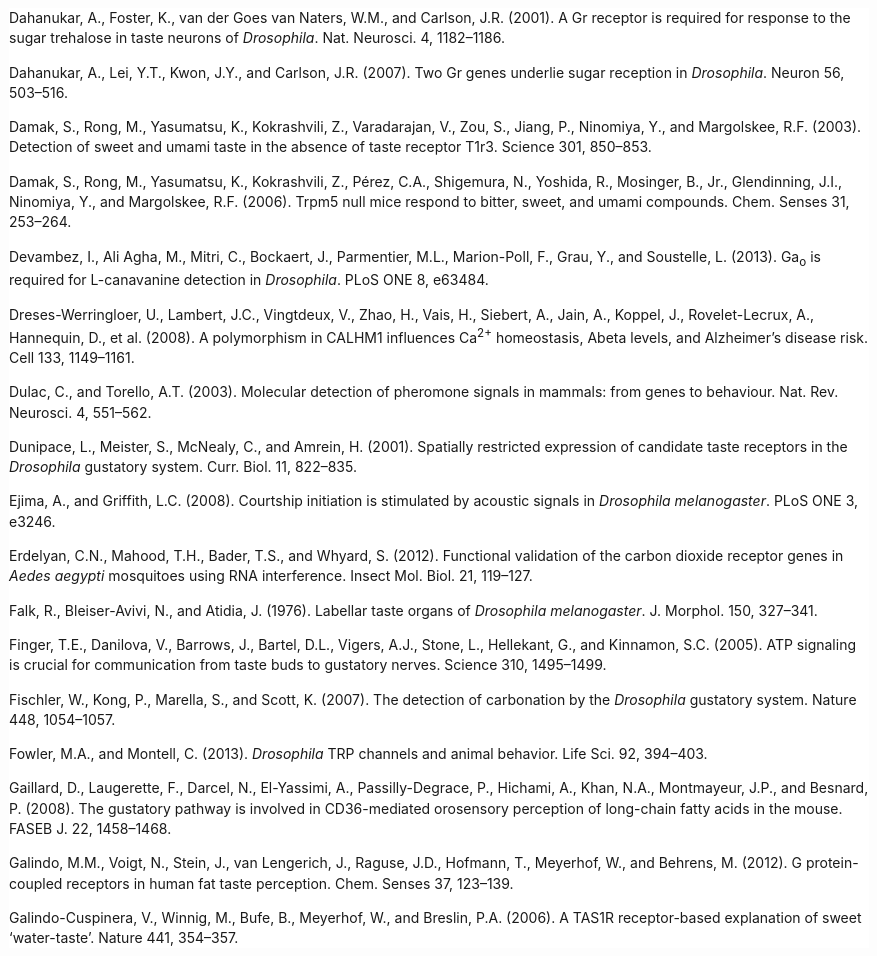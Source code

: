 Dahanukar, A., Foster, K., van der Goes van Naters, W.M., and Carlson, J.R. (2001). A Gr receptor is required for response to the sugar trehalose in taste neurons of *Drosophila*. Nat. Neurosci. 4, 1182–1186.

Dahanukar, A., Lei, Y.T., Kwon, J.Y., and Carlson, J.R. (2007). Two Gr genes underlie sugar reception in *Drosophila*. Neuron 56, 503–516.

Damak, S., Rong, M., Yasumatsu, K., Kokrashvili, Z., Varadarajan, V., Zou, S., Jiang, P., Ninomiya, Y., and Margolskee, R.F. (2003). Detection of sweet and umami taste in the absence of taste receptor T1r3. Science 301, 850–853.

Damak, S., Rong, M., Yasumatsu, K., Kokrashvili, Z., Pérez, C.A., Shigemura, N., Yoshida, R., Mosinger, B., Jr., Glendinning, J.I., Ninomiya, Y., and Margolskee, R.F. (2006). Trpm5 null mice respond to bitter, sweet, and umami compounds. Chem. Senses 31, 253–264.

Devambez, I., Ali Agha, M., Mitri, C., Bockaert, J., Parmentier, M.L., Marion-Poll, F., Grau, Y., and Soustelle, L. (2013). Ga<sub>o</sub> is required for L-canavanine detection in *Drosophila*. PLoS ONE 8, e63484.

Dreses-Werringloer, U., Lambert, J.C., Vingtdeux, V., Zhao, H., Vais, H., Siebert, A., Jain, A., Koppel, J., Rovelet-Lecrux, A., Hannequin, D., et al. (2008). A polymorphism in CALHM1 influences Ca<sup>2+</sup> homeostasis, Abeta levels, and Alzheimer’s disease risk. Cell 133, 1149–1161.

Dulac, C., and Torello, A.T. (2003). Molecular detection of pheromone signals in mammals: from genes to behaviour. Nat. Rev. Neurosci. 4, 551–562.

Dunipace, L., Meister, S., McNealy, C., and Amrein, H. (2001). Spatially restricted expression of candidate taste receptors in the *Drosophila* gustatory system. Curr. Biol. 11, 822–835.

Ejima, A., and Griffith, L.C. (2008). Courtship initiation is stimulated by acoustic signals in *Drosophila melanogaster*. PLoS ONE 3, e3246.

Erdelyan, C.N., Mahood, T.H., Bader, T.S., and Whyard, S. (2012). Functional validation of the carbon dioxide receptor genes in *Aedes aegypti* mosquitoes using RNA interference. Insect Mol. Biol. 21, 119–127.

Falk, R., Bleiser-Avivi, N., and Atidia, J. (1976). Labellar taste organs of *Drosophila melanogaster*. J. Morphol. 150, 327–341.

Finger, T.E., Danilova, V., Barrows, J., Bartel, D.L., Vigers, A.J., Stone, L., Hellekant, G., and Kinnamon, S.C. (2005). ATP signaling is crucial for communication from taste buds to gustatory nerves. Science 310, 1495–1499.

Fischler, W., Kong, P., Marella, S., and Scott, K. (2007). The detection of carbonation by the *Drosophila* gustatory system. Nature 448, 1054–1057.

Fowler, M.A., and Montell, C. (2013). *Drosophila* TRP channels and animal behavior. Life Sci. 92, 394–403.

Gaillard, D., Laugerette, F., Darcel, N., El-Yassimi, A., Passilly-Degrace, P., Hichami, A., Khan, N.A., Montmayeur, J.P., and Besnard, P. (2008). The gustatory pathway is involved in CD36-mediated orosensory perception of long-chain fatty acids in the mouse. FASEB J. 22, 1458–1468.

Galindo, M.M., Voigt, N., Stein, J., van Lengerich, J., Raguse, J.D., Hofmann, T., Meyerhof, W., and Behrens, M. (2012). G protein-coupled receptors in human fat taste perception. Chem. Senses 37, 123–139.

Galindo-Cuspinera, V., Winnig, M., Bufe, B., Meyerhof, W., and Breslin, P.A. (2006). A TAS1R receptor-based explanation of sweet ‘water-taste’. Nature 441, 354–357.
